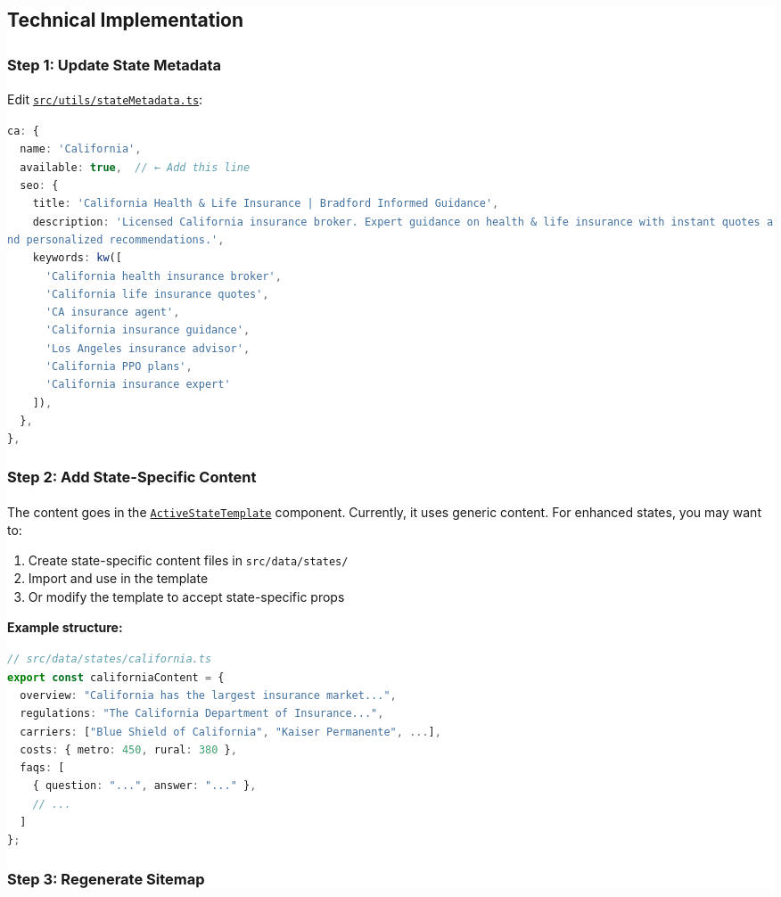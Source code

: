 
## Technical Implementation

### Step 1: Update State Metadata

Edit [`src/utils/stateMetadata.ts`](../src/utils/stateMetadata.ts):

```typescript
ca: {
  name: 'California',
  available: true,  // ← Add this line
  seo: {
    title: 'California Health & Life Insurance | Bradford Informed Guidance',
    description: 'Licensed California insurance broker. Expert guidance on health & life insurance with instant quotes and personalized recommendations.',
    keywords: kw([
      'California health insurance broker',
      'California life insurance quotes',
      'CA insurance agent',
      'California insurance guidance',
      'Los Angeles insurance advisor',
      'California PPO plans',
      'California insurance expert'
    ]),
  },
},
```

### Step 2: Add State-Specific Content

The content goes in the [`ActiveStateTemplate`](../src/pages/states/[code].tsx:85) component. Currently, it uses generic content. For enhanced states, you may want to:

1. Create state-specific content files in `src/data/states/`
2. Import and use in the template
3. Or modify the template to accept state-specific props

**Example structure:**
```typescript
// src/data/states/california.ts
export const californiaContent = {
  overview: "California has the largest insurance market...",
  regulations: "The California Department of Insurance...",
  carriers: ["Blue Shield of California", "Kaiser Permanente", ...],
  costs: { metro: 450, rural: 380 },
  faqs: [
    { question: "...", answer: "..." },
    // ...
  ]
};
```

### Step 3: Regenerate Sitemap
